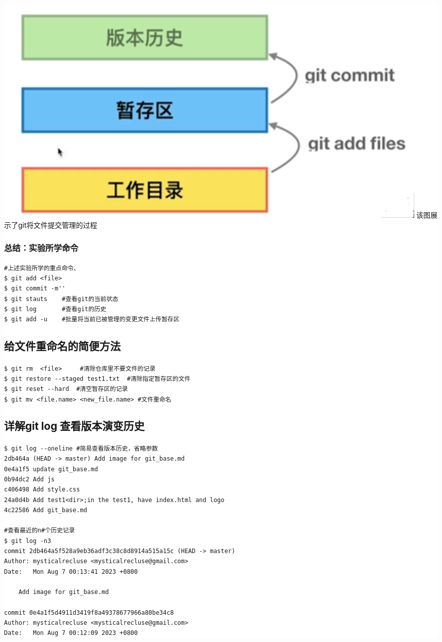 ![Alt text](images/image.png)
该图展示了git将文件提交管理的过程
### 总结：实验所学命令
```shell
#上述实验所学的重点命令、
$ git add <file>
$ git commit -m''
$ git stauts    #查看git的当前状态
$ git log       #查看git的历史
$ git add -u    #批量将当前已被管理的变更文件上传暂存区
```
## 给文件重命名的简便方法
```shell
$ git rm  <file>     #清除仓库里不要文件的记录
$ git restore --staged test1.txt  #清除指定暂存区的文件
$ git reset --hard  #清空暂存区的记录
$ git mv <file.name> <new_file.name> #文件重命名
```
## 详解git log 查看版本演变历史
```shell
$ git log --oneline #简易查看版本历史，省略参数
2db464a (HEAD -> master) Add image for git_base.md
0e4a1f5 update git_base.md
0b94dc2 Add js
c406498 Add style.css
24a0d4b Add test1<dir>;in the test1, have index.html and logo
4c22586 Add git_base.md

#查看最近的n#个历史记录
$ git log -n3
commit 2db464a5f528a9eb36adf3c38c8d8914a515a15c (HEAD -> master)
Author: mysticalrecluse <mysticalrecluse@gmail.com>
Date:   Mon Aug 7 00:13:41 2023 +0800

    Add image for git_base.md

commit 0e4a1f5d4911d3419f8a49378677966a80be34c8
Author: mysticalrecluse <mysticalrecluse@gmail.com>
Date:   Mon Aug 7 00:12:09 2023 +0800

```